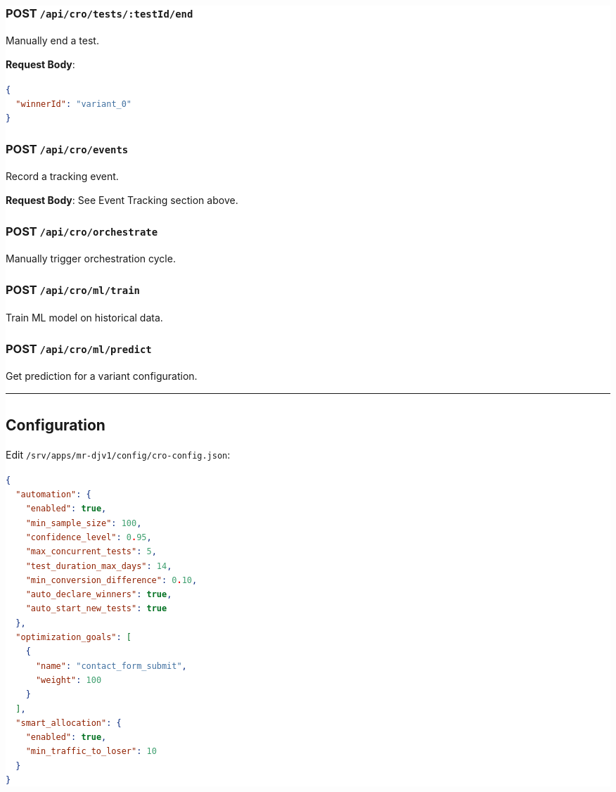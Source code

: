 ### POST `/api/cro/tests/:testId/end`

Manually end a test.

**Request Body**:
```json
{
  "winnerId": "variant_0"
}
```

### POST `/api/cro/events`

Record a tracking event.

**Request Body**: See Event Tracking section above.

### POST `/api/cro/orchestrate`

Manually trigger orchestration cycle.

### POST `/api/cro/ml/train`

Train ML model on historical data.

### POST `/api/cro/ml/predict`

Get prediction for a variant configuration.

---

## Configuration

Edit `/srv/apps/mr-djv1/config/cro-config.json`:

```json
{
  "automation": {
    "enabled": true,
    "min_sample_size": 100,
    "confidence_level": 0.95,
    "max_concurrent_tests": 5,
    "test_duration_max_days": 14,
    "min_conversion_difference": 0.10,
    "auto_declare_winners": true,
    "auto_start_new_tests": true
  },
  "optimization_goals": [
    {
      "name": "contact_form_submit",
      "weight": 100
    }
  ],
  "smart_allocation": {
    "enabled": true,
    "min_traffic_to_loser": 10
  }
}
```
